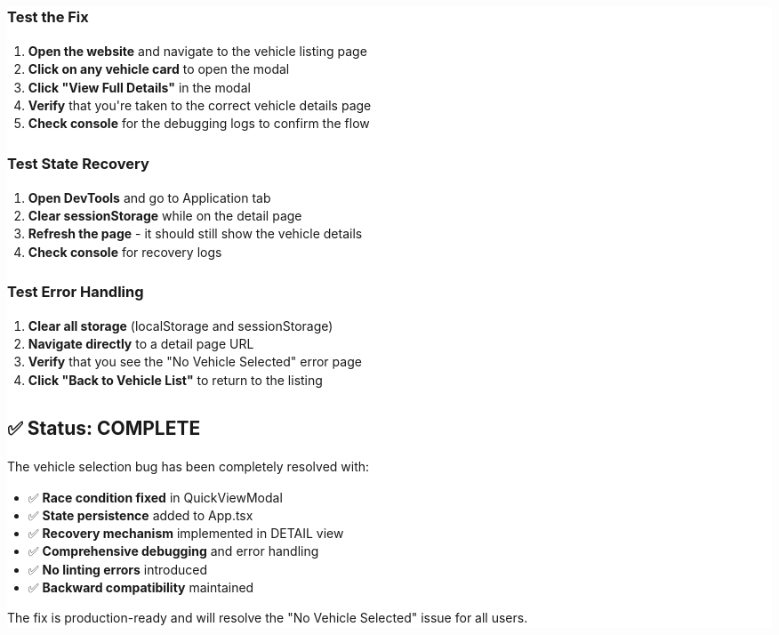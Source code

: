 ### **Test the Fix**
1. **Open the website** and navigate to the vehicle listing page
2. **Click on any vehicle card** to open the modal
3. **Click "View Full Details"** in the modal
4. **Verify** that you're taken to the correct vehicle details page
5. **Check console** for the debugging logs to confirm the flow

### **Test State Recovery**
1. **Open DevTools** and go to Application tab
2. **Clear sessionStorage** while on the detail page
3. **Refresh the page** - it should still show the vehicle details
4. **Check console** for recovery logs

### **Test Error Handling**
1. **Clear all storage** (localStorage and sessionStorage)
2. **Navigate directly** to a detail page URL
3. **Verify** that you see the "No Vehicle Selected" error page
4. **Click "Back to Vehicle List"** to return to the listing

## ✅ Status: COMPLETE

The vehicle selection bug has been completely resolved with:
- ✅ **Race condition fixed** in QuickViewModal
- ✅ **State persistence** added to App.tsx
- ✅ **Recovery mechanism** implemented in DETAIL view
- ✅ **Comprehensive debugging** and error handling
- ✅ **No linting errors** introduced
- ✅ **Backward compatibility** maintained

The fix is production-ready and will resolve the "No Vehicle Selected" issue for all users.
